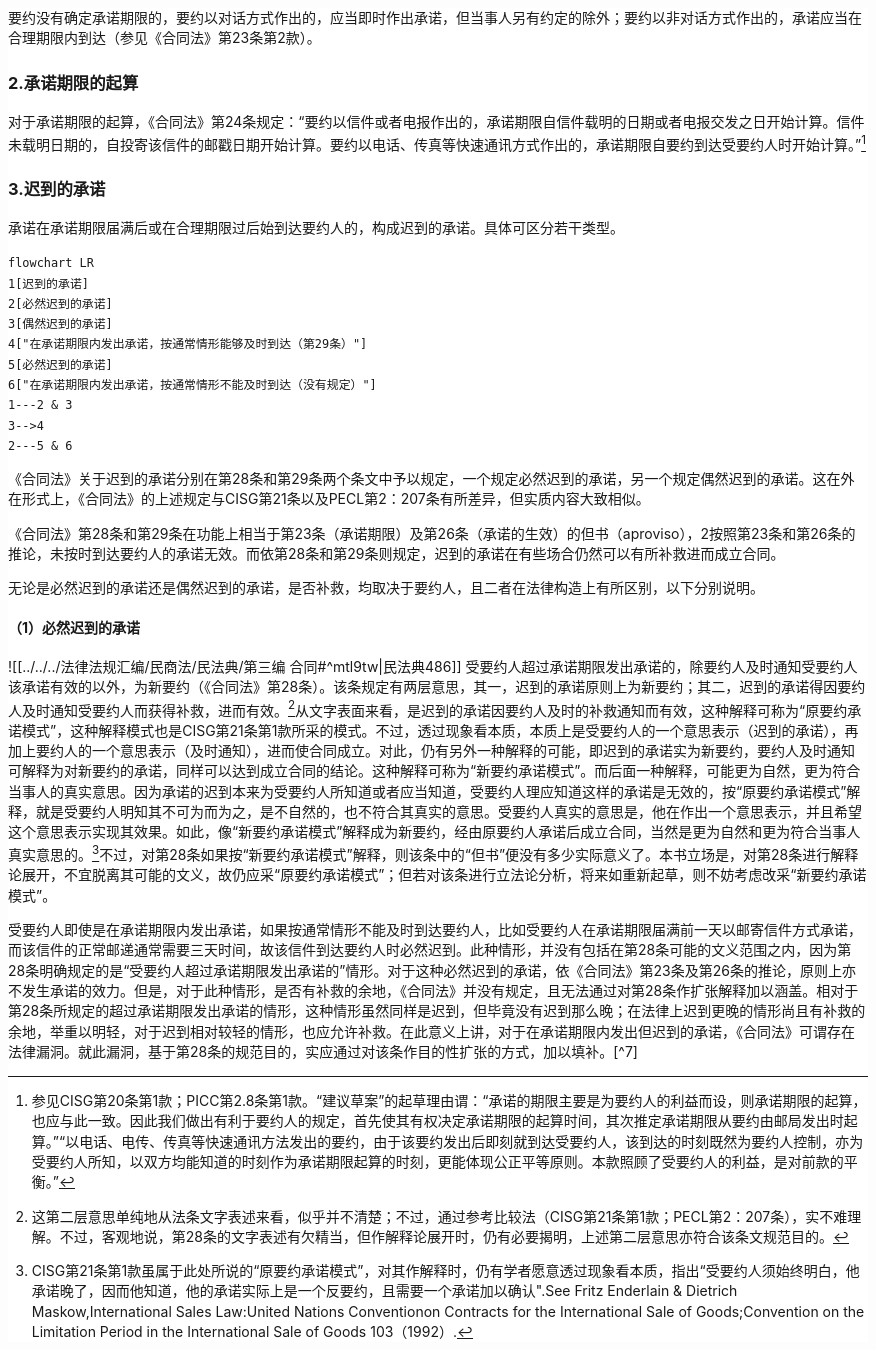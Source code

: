 要约没有确定承诺期限的，要约以对话方式作出的，应当即时作出承诺，但当事人另有约定的除外；要约以非对话方式作出的，承诺应当在合理期限内到达（参见《合同法》第23条第2款）。
### 2.承诺期限的起算
对于承诺期限的起算，《合同法》第24条规定：“要约以信件或者电报作出的，承诺期限自信件载明的日期或者电报交发之日开始计算。信件未载明日期的，自投寄该信件的邮戳日期开始计算。要约以电话、传真等快速通讯方式作出的，承诺期限自要约到达受要约人时开始计算。”[^4]

[^4]:参见CISG第20条第1款；PICC第2.8条第1款。“建议草案”的起草理由谓：“承诺的期限主要是为要约人的利益而设，则承诺期限的起算，也应与此一致。因此我们做出有利于要约人的规定，首先使其有权决定承诺期限的起算时间，其次推定承诺期限从要约由邮局发出时起算。”“以电话、电传、传真等快速通讯方法发出的要约，由于该要约发出后即刻就到达受要约人，该到达的时刻既然为要约人控制，亦为受要约人所知，以双方均能知道的时刻作为承诺期限起算的时刻，更能体现公正平等原则。本款照顾了受要约人的利益，是对前款的平衡。”

### 3.迟到的承诺
承诺在承诺期限届满后或在合理期限过后始到达要约人的，构成迟到的承诺。具体可区分若干类型。
```mermaid
flowchart LR
1[迟到的承诺]
2[必然迟到的承诺]
3[偶然迟到的承诺]
4["在承诺期限内发出承诺，按通常情形能够及时到达（第29条）"]
5[必然迟到的承诺]
6["在承诺期限内发出承诺，按通常情形不能及时到达（没有规定）"]
1---2 & 3
3-->4
2---5 & 6
```

《合同法》关于迟到的承诺分别在第28条和第29条两个条文中予以规定，一个规定必然迟到的承诺，另一个规定偶然迟到的承诺。这在外在形式上，《合同法》的上述规定与CISG第21条以及PECL第2：207条有所差异，但实质内容大致相似。

《合同法》第28条和第29条在功能上相当于第23条（承诺期限）及第26条（承诺的生效）的但书（aproviso），2按照第23条和第26条的推论，未按时到达要约人的承诺无效。而依第28条和第29条则规定，迟到的承诺在有些场合仍然可以有所补救进而成立合同。

无论是必然迟到的承诺还是偶然迟到的承诺，是否补救，均取决于要约人，且二者在法律构造上有所区别，以下分别说明。
#### （1）必然迟到的承诺
![[../../../法律法规汇编/民商法/民法典/第三编 合同#^mtl9tw|民法典486]]
受要约人超过承诺期限发出承诺的，除要约人及时通知受要约人该承诺有效的以外，为新要约（《合同法》第28条）。该条规定有两层意思，其一，迟到的承诺原则上为新要约；其二，迟到的承诺得因要约人及时通知受要约人而获得补救，进而有效。[^5]从文字表面来看，是迟到的承诺因要约人及时的补救通知而有效，这种解释可称为“原要约承诺模式”，这种解释模式也是CISG第21条第1款所采的模式。不过，透过现象看本质，本质上是受要约人的一个意思表示（迟到的承诺），再加上要约人的一个意思表示（及时通知），进而使合同成立。对此，仍有另外一种解释的可能，即迟到的承诺实为新要约，要约人及时通知可解释为对新要约的承诺，同样可以达到成立合同的结论。这种解释可称为“新要约承诺模式”。而后面一种解释，可能更为自然，更为符合当事人的真实意思。因为承诺的迟到本来为受要约人所知道或者应当知道，受要约人理应知道这样的承诺是无效的，按“原要约承诺模式”解释，就是受要约人明知其不可为而为之，是不自然的，也不符合其真实的意思。受要约人真实的意思是，他在作出一个意思表示，并且希望这个意思表示实现其效果。如此，像“新要约承诺模式”解释成为新要约，经由原要约人承诺后成立合同，当然是更为自然和更为符合当事人真实意思的。[^6]不过，对第28条如果按“新要约承诺模式”解释，则该条中的“但书”便没有多少实际意义了。本书立场是，对第28条进行解释论展开，不宜脱离其可能的文义，故仍应采“原要约承诺模式”；但若对该条进行立法论分析，将来如重新起草，则不妨考虑改采“新要约承诺模式”。

[^5]:这第二层意思单纯地从法条文字表述来看，似乎并不清楚；不过，通过参考比较法（CISG第21条第1款；PECL第2：207条），实不难理解。不过，客观地说，第28条的文字表述有欠精当，但作解释论展开时，仍有必要揭明，上述第二层意思亦符合该条文规范目的。
[^6]:CISG第21条第1款虽属于此处所说的“原要约承诺模式”，对其作解释时，仍有学者愿意透过现象看本质，指出“受要约人须始终明白，他承诺晚了，因而他知道，他的承诺实际上是一个反要约，且需要一个承诺加以确认".See Fritz Enderlain & Dietrich Maskow,International Sales Law:United Nations Conventionon Contracts for the International Sale of Goods;Convention on the Limitation Period in the International Sale of Goods 103（1992）.

受要约人即使是在承诺期限内发出承诺，如果按通常情形不能及时到达要约人，比如受要约人在承诺期限届满前一天以邮寄信件方式承诺，而该信件的正常邮递通常需要三天时间，故该信件到达要约人时必然迟到。此种情形，并没有包括在第28条可能的文义范围之内，因为第28条明确规定的是“受要约人超过承诺期限发出承诺的”情形。对于这种必然迟到的承诺，依《合同法》第23条及第26条的推论，原则上亦不发生承诺的效力。但是，对于此种情形，是否有补救的余地，《合同法》并没有规定，且无法通过对第28条作扩张解释加以涵盖。相对于第28条所规定的超过承诺期限发出承诺的情形，这种情形虽然同样是迟到，但毕竟没有迟到那么晚；在法律上迟到更晚的情形尚且有补救的余地，举重以明轻，对于迟到相对较轻的情形，也应允许补救。在此意义上讲，对于在承诺期限内发出但迟到的承诺，《合同法》可谓存在法律漏洞。就此漏洞，基于第28条的规范目的，实应通过对该条作目的性扩张的方式，加以填补。[^7]
